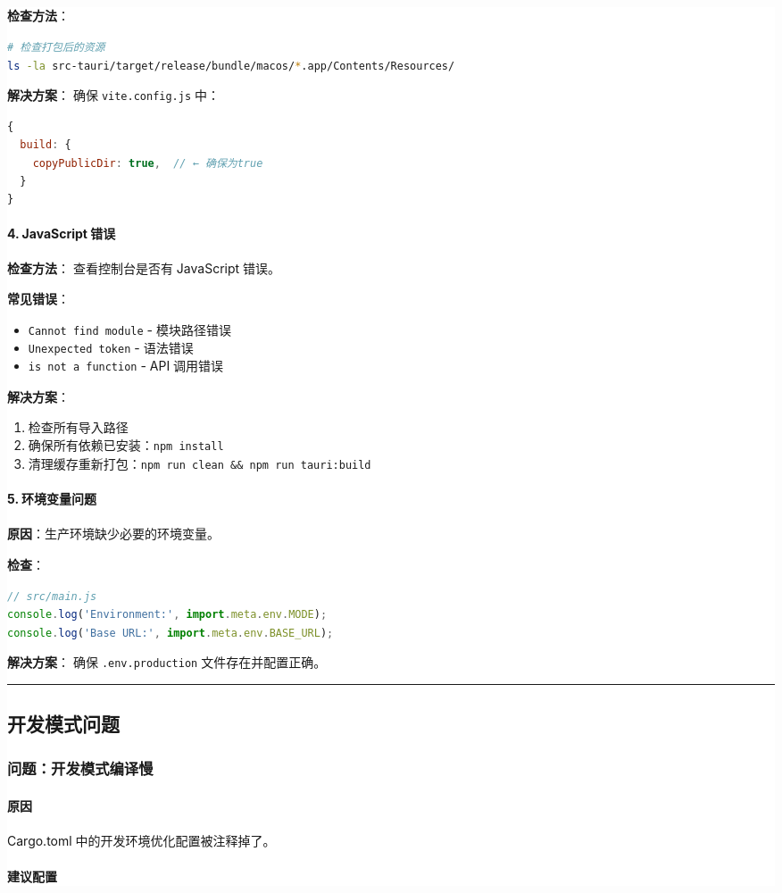 **检查方法**：
```bash
# 检查打包后的资源
ls -la src-tauri/target/release/bundle/macos/*.app/Contents/Resources/
```

**解决方案**：
确保 `vite.config.js` 中：
```javascript
{
  build: {
    copyPublicDir: true,  // ← 确保为true
  }
}
```

#### 4. JavaScript 错误

**检查方法**：
查看控制台是否有 JavaScript 错误。

**常见错误**：
- `Cannot find module` - 模块路径错误
- `Unexpected token` - 语法错误
- `is not a function` - API 调用错误

**解决方案**：
1. 检查所有导入路径
2. 确保所有依赖已安装：`npm install`
3. 清理缓存重新打包：`npm run clean && npm run tauri:build`

#### 5. 环境变量问题

**原因**：生产环境缺少必要的环境变量。

**检查**：
```javascript
// src/main.js
console.log('Environment:', import.meta.env.MODE);
console.log('Base URL:', import.meta.env.BASE_URL);
```

**解决方案**：
确保 `.env.production` 文件存在并配置正确。

---

## 开发模式问题

### 问题：开发模式编译慢

#### 原因
Cargo.toml 中的开发环境优化配置被注释掉了。

#### 建议配置
